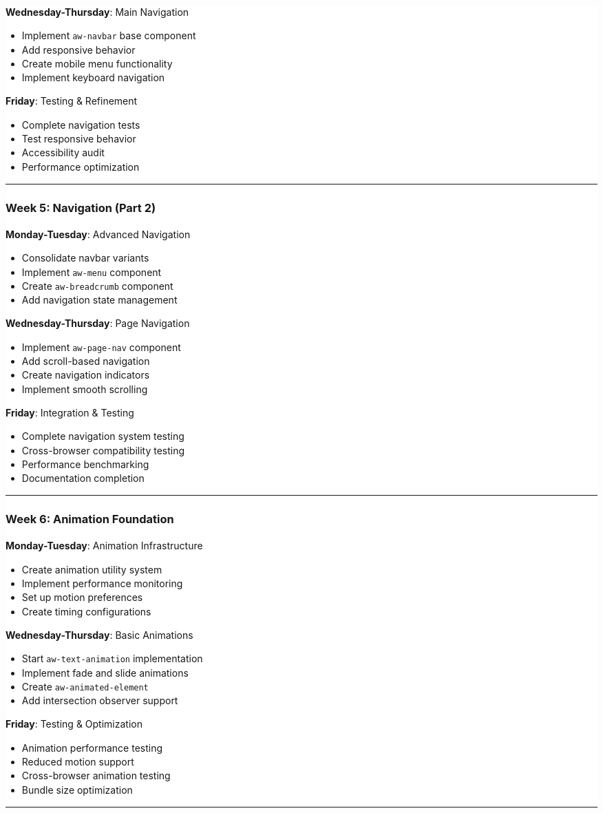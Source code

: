**Wednesday-Thursday**: Main Navigation
- Implement `aw-navbar` base component
- Add responsive behavior
- Create mobile menu functionality
- Implement keyboard navigation

**Friday**: Testing & Refinement
- Complete navigation tests
- Test responsive behavior
- Accessibility audit
- Performance optimization

---

### Week 5: Navigation (Part 2)
**Monday-Tuesday**: Advanced Navigation
- Consolidate navbar variants
- Implement `aw-menu` component
- Create `aw-breadcrumb` component
- Add navigation state management

**Wednesday-Thursday**: Page Navigation
- Implement `aw-page-nav` component
- Add scroll-based navigation
- Create navigation indicators
- Implement smooth scrolling

**Friday**: Integration & Testing
- Complete navigation system testing
- Cross-browser compatibility testing
- Performance benchmarking
- Documentation completion

---

### Week 6: Animation Foundation
**Monday-Tuesday**: Animation Infrastructure
- Create animation utility system
- Implement performance monitoring
- Set up motion preferences
- Create timing configurations

**Wednesday-Thursday**: Basic Animations
- Start `aw-text-animation` implementation
- Implement fade and slide animations
- Create `aw-animated-element`
- Add intersection observer support

**Friday**: Testing & Optimization
- Animation performance testing
- Reduced motion support
- Cross-browser animation testing
- Bundle size optimization

---